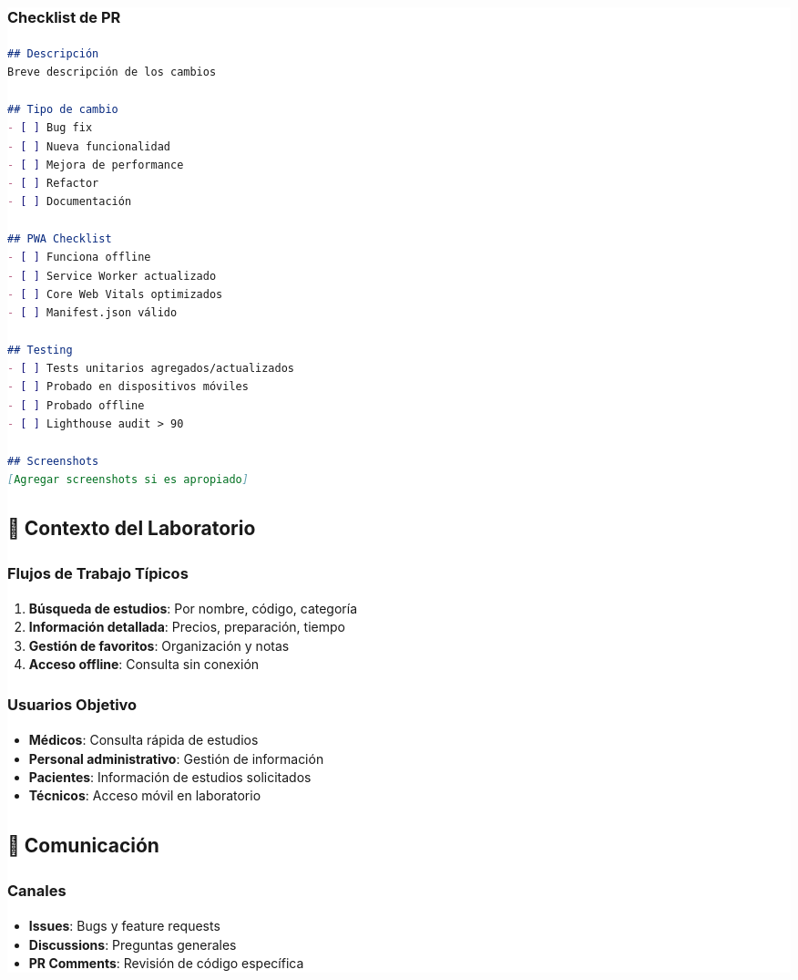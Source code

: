 ### Checklist de PR
```markdown
## Descripción
Breve descripción de los cambios

## Tipo de cambio
- [ ] Bug fix
- [ ] Nueva funcionalidad
- [ ] Mejora de performance
- [ ] Refactor
- [ ] Documentación

## PWA Checklist
- [ ] Funciona offline
- [ ] Service Worker actualizado
- [ ] Core Web Vitals optimizados
- [ ] Manifest.json válido

## Testing
- [ ] Tests unitarios agregados/actualizados
- [ ] Probado en dispositivos móviles
- [ ] Probado offline
- [ ] Lighthouse audit > 90

## Screenshots
[Agregar screenshots si es apropiado]
```

## 🏥 Contexto del Laboratorio

### Flujos de Trabajo Típicos
1. **Búsqueda de estudios**: Por nombre, código, categoría
2. **Información detallada**: Precios, preparación, tiempo
3. **Gestión de favoritos**: Organización y notas
4. **Acceso offline**: Consulta sin conexión

### Usuarios Objetivo
- **Médicos**: Consulta rápida de estudios
- **Personal administrativo**: Gestión de información
- **Pacientes**: Información de estudios solicitados
- **Técnicos**: Acceso móvil en laboratorio

## 🤝 Comunicación

### Canales
- **Issues**: Bugs y feature requests
- **Discussions**: Preguntas generales
- **PR Comments**: Revisión de código específica
